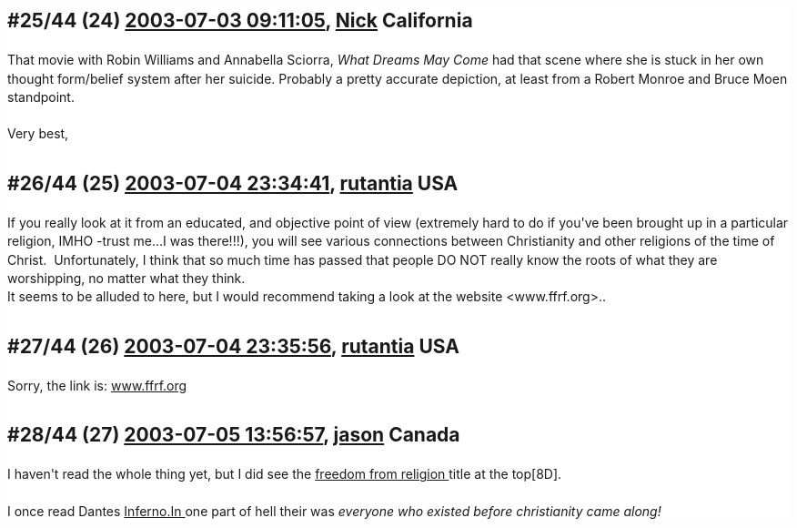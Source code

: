 ## \#25/44 (24) [2003-07-03 09:11:05](https://www.astralpulse.com/forums/index.php?msg=37814), [Nick](https://www.astralpulse.com/forums/profile/?u=2080) California ##
<section>
That movie with Robin Williams and Annabella Sciorra,
<i>
 What Dreams May Come
</i>
had that scene where she is stuck in her own thought form/belief system after her suicide. Probably a pretty accurate depiction, at least from a Robert Monroe and Bruce Moen standpoint.
<br>
<br>
Very best,
</section>

## \#26/44 (25) [2003-07-04 23:34:41](https://www.astralpulse.com/forums/index.php?msg=38065), [rutantia](https://www.astralpulse.com/forums/profile/?u=2672) USA ##
<section>
If you really look at it from an educated, and objective point of view (extremely hard to do if you've been brought up in a particular religion, IMHO -trust me...I was there!!!), you will see various connections between Christianity and other religions of the time of Christ.  Unfortunately, I think that so much time has passed that people DO NOT really know the roots of what they are worshipping, no matter what they think.
<br>
It seems to be alluded to here, but I would recommend taking a look at the website &lt;www.ffrf.org&gt;..
</section>

## \#27/44 (26) [2003-07-04 23:35:56](https://www.astralpulse.com/forums/index.php?msg=38066), [rutantia](https://www.astralpulse.com/forums/profile/?u=2672) USA ##
<section>
Sorry, the link is:
<a class="bbc_link" href="https://www.astralpulse.com/forums///www.ffrf.org" rel="noopener" target="_blank">
 www.ffrf.org
</a>
</section>

## \#28/44 (27) [2003-07-05 13:56:57](https://www.astralpulse.com/forums/index.php?msg=38134), [jason](https://www.astralpulse.com/forums/profile/?u=1099) Canada ##
<section>
I haven't read the whole thing yet, but I did see the
<u>
 freedom from religion
</u>
title at the top[8D].
<br>
<br>
I once read Dantes
<a class="bbc_link" href="https://www.astralpulse.com/forums///inferno.in" rel="noopener" target="_blank">
 Inferno.In
</a>
one part of hell their was
<i>
 everyone who existed before christianity came along!
</i>